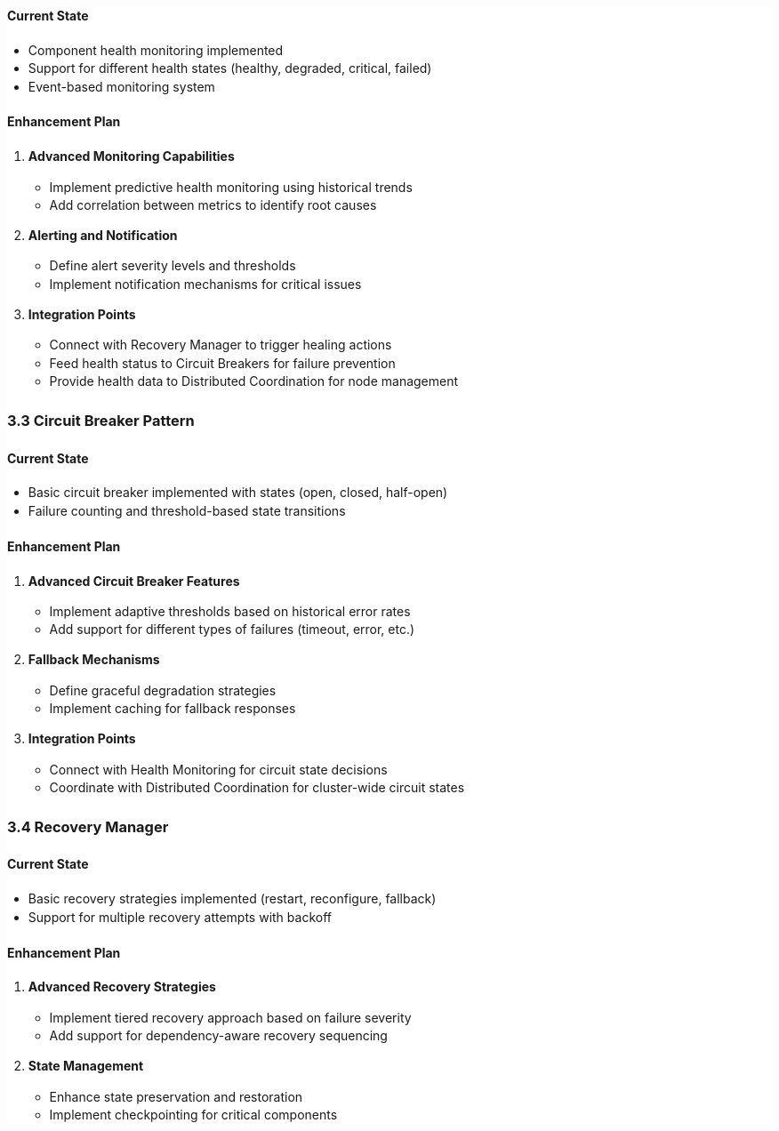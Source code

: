 #### Current State
- Component health monitoring implemented
- Support for different health states (healthy, degraded, critical, failed)
- Event-based monitoring system

#### Enhancement Plan
1. **Advanced Monitoring Capabilities**
   - Implement predictive health monitoring using historical trends
   - Add correlation between metrics to identify root causes

2. **Alerting and Notification**
   - Define alert severity levels and thresholds
   - Implement notification mechanisms for critical issues

3. **Integration Points**
   - Connect with Recovery Manager to trigger healing actions
   - Feed health status to Circuit Breakers for failure prevention
   - Provide health data to Distributed Coordination for node management

### 3.3 Circuit Breaker Pattern

#### Current State
- Basic circuit breaker implemented with states (open, closed, half-open)
- Failure counting and threshold-based state transitions

#### Enhancement Plan
1. **Advanced Circuit Breaker Features**
   - Implement adaptive thresholds based on historical error rates
   - Add support for different types of failures (timeout, error, etc.)

2. **Fallback Mechanisms**
   - Define graceful degradation strategies
   - Implement caching for fallback responses

3. **Integration Points**
   - Connect with Health Monitoring for circuit state decisions
   - Coordinate with Distributed Coordination for cluster-wide circuit states

### 3.4 Recovery Manager

#### Current State
- Basic recovery strategies implemented (restart, reconfigure, fallback)
- Support for multiple recovery attempts with backoff

#### Enhancement Plan
1. **Advanced Recovery Strategies**
   - Implement tiered recovery approach based on failure severity
   - Add support for dependency-aware recovery sequencing

2. **State Management**
   - Enhance state preservation and restoration
   - Implement checkpointing for critical components

